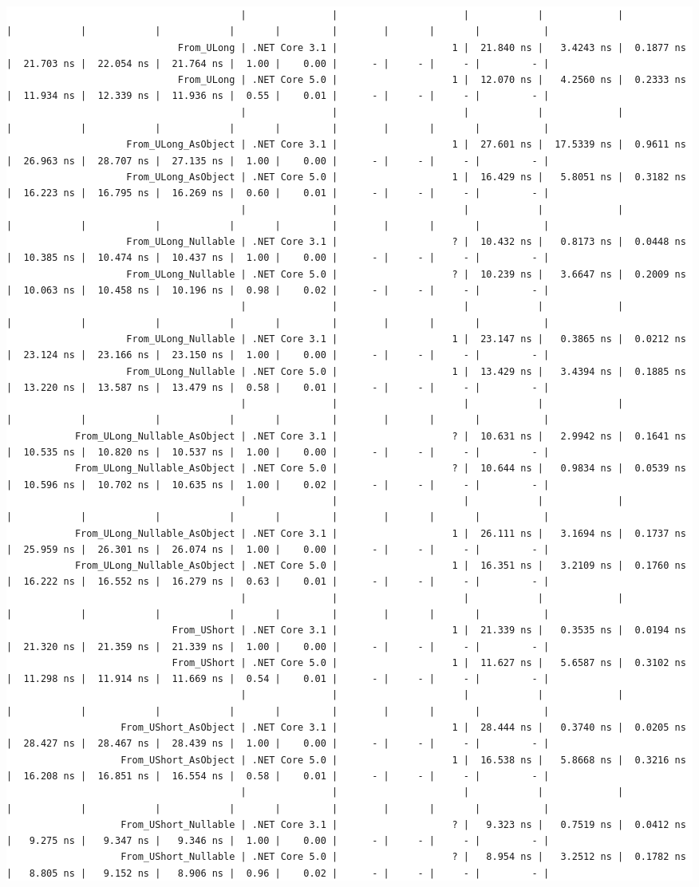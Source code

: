                                              |               |                      |            |             |            |            |            |            |       |         |        |       |       |           |
                                  From_ULong | .NET Core 3.1 |                    1 |  21.840 ns |   3.4243 ns |  0.1877 ns |  21.703 ns |  22.054 ns |  21.764 ns |  1.00 |    0.00 |      - |     - |     - |         - |
                                  From_ULong | .NET Core 5.0 |                    1 |  12.070 ns |   4.2560 ns |  0.2333 ns |  11.934 ns |  12.339 ns |  11.936 ns |  0.55 |    0.01 |      - |     - |     - |         - |
                                             |               |                      |            |             |            |            |            |            |       |         |        |       |       |           |
                         From_ULong_AsObject | .NET Core 3.1 |                    1 |  27.601 ns |  17.5339 ns |  0.9611 ns |  26.963 ns |  28.707 ns |  27.135 ns |  1.00 |    0.00 |      - |     - |     - |         - |
                         From_ULong_AsObject | .NET Core 5.0 |                    1 |  16.429 ns |   5.8051 ns |  0.3182 ns |  16.223 ns |  16.795 ns |  16.269 ns |  0.60 |    0.01 |      - |     - |     - |         - |
                                             |               |                      |            |             |            |            |            |            |       |         |        |       |       |           |
                         From_ULong_Nullable | .NET Core 3.1 |                    ? |  10.432 ns |   0.8173 ns |  0.0448 ns |  10.385 ns |  10.474 ns |  10.437 ns |  1.00 |    0.00 |      - |     - |     - |         - |
                         From_ULong_Nullable | .NET Core 5.0 |                    ? |  10.239 ns |   3.6647 ns |  0.2009 ns |  10.063 ns |  10.458 ns |  10.196 ns |  0.98 |    0.02 |      - |     - |     - |         - |
                                             |               |                      |            |             |            |            |            |            |       |         |        |       |       |           |
                         From_ULong_Nullable | .NET Core 3.1 |                    1 |  23.147 ns |   0.3865 ns |  0.0212 ns |  23.124 ns |  23.166 ns |  23.150 ns |  1.00 |    0.00 |      - |     - |     - |         - |
                         From_ULong_Nullable | .NET Core 5.0 |                    1 |  13.429 ns |   3.4394 ns |  0.1885 ns |  13.220 ns |  13.587 ns |  13.479 ns |  0.58 |    0.01 |      - |     - |     - |         - |
                                             |               |                      |            |             |            |            |            |            |       |         |        |       |       |           |
                From_ULong_Nullable_AsObject | .NET Core 3.1 |                    ? |  10.631 ns |   2.9942 ns |  0.1641 ns |  10.535 ns |  10.820 ns |  10.537 ns |  1.00 |    0.00 |      - |     - |     - |         - |
                From_ULong_Nullable_AsObject | .NET Core 5.0 |                    ? |  10.644 ns |   0.9834 ns |  0.0539 ns |  10.596 ns |  10.702 ns |  10.635 ns |  1.00 |    0.02 |      - |     - |     - |         - |
                                             |               |                      |            |             |            |            |            |            |       |         |        |       |       |           |
                From_ULong_Nullable_AsObject | .NET Core 3.1 |                    1 |  26.111 ns |   3.1694 ns |  0.1737 ns |  25.959 ns |  26.301 ns |  26.074 ns |  1.00 |    0.00 |      - |     - |     - |         - |
                From_ULong_Nullable_AsObject | .NET Core 5.0 |                    1 |  16.351 ns |   3.2109 ns |  0.1760 ns |  16.222 ns |  16.552 ns |  16.279 ns |  0.63 |    0.01 |      - |     - |     - |         - |
                                             |               |                      |            |             |            |            |            |            |       |         |        |       |       |           |
                                 From_UShort | .NET Core 3.1 |                    1 |  21.339 ns |   0.3535 ns |  0.0194 ns |  21.320 ns |  21.359 ns |  21.339 ns |  1.00 |    0.00 |      - |     - |     - |         - |
                                 From_UShort | .NET Core 5.0 |                    1 |  11.627 ns |   5.6587 ns |  0.3102 ns |  11.298 ns |  11.914 ns |  11.669 ns |  0.54 |    0.01 |      - |     - |     - |         - |
                                             |               |                      |            |             |            |            |            |            |       |         |        |       |       |           |
                        From_UShort_AsObject | .NET Core 3.1 |                    1 |  28.444 ns |   0.3740 ns |  0.0205 ns |  28.427 ns |  28.467 ns |  28.439 ns |  1.00 |    0.00 |      - |     - |     - |         - |
                        From_UShort_AsObject | .NET Core 5.0 |                    1 |  16.538 ns |   5.8668 ns |  0.3216 ns |  16.208 ns |  16.851 ns |  16.554 ns |  0.58 |    0.01 |      - |     - |     - |         - |
                                             |               |                      |            |             |            |            |            |            |       |         |        |       |       |           |
                        From_UShort_Nullable | .NET Core 3.1 |                    ? |   9.323 ns |   0.7519 ns |  0.0412 ns |   9.275 ns |   9.347 ns |   9.346 ns |  1.00 |    0.00 |      - |     - |     - |         - |
                        From_UShort_Nullable | .NET Core 5.0 |                    ? |   8.954 ns |   3.2512 ns |  0.1782 ns |   8.805 ns |   9.152 ns |   8.906 ns |  0.96 |    0.02 |      - |     - |     - |         - |